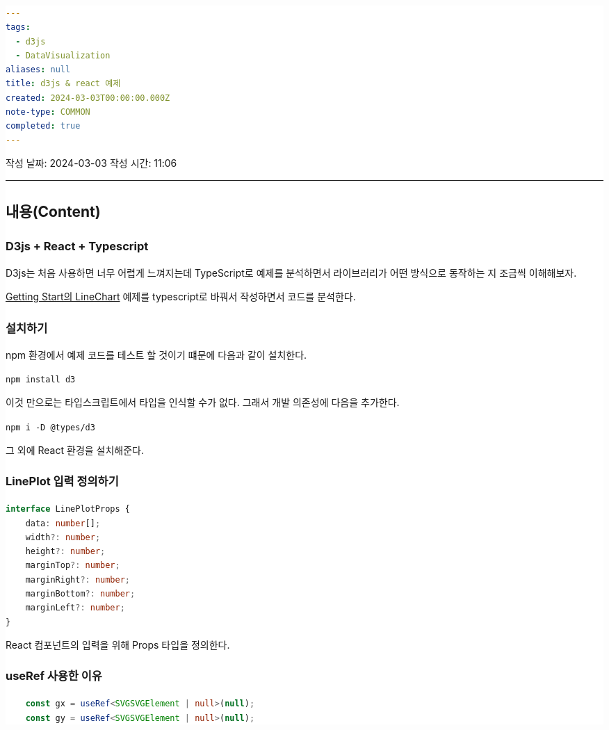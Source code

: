 ```yaml
---
tags:
  - d3js
  - DataVisualization
aliases: null
title: d3js & react 예제
created: 2024-03-03T00:00:00.000Z
note-type: COMMON
completed: true
---
```

작성 날짜: 2024-03-03
작성 시간: 11:06


----
## 내용(Content)
### D3js + React + Typescript
D3js는 처음 사용하면 너무 어렵게 느껴지는데 TypeScript로 예제를 분석하면서 라이브러리가 어떤 방식으로 동작하는 지 조금씩 이해해보자.

[Getting Start의 LineChart](https://d3js.org/getting-started) 예제를 typescript로 바꿔서 작성하면서 코드를 분석한다.

### 설치하기
npm 환경에서 예제 코드를 테스트 할 것이기 떄문에  다음과 같이 설치한다.

```shell
npm install d3
```

이것 만으로는 타입스크립트에서 타입을 인식할 수가 없다. 그래서 개발 의존성에 다음을 추가한다.

```shell
npm i -D @types/d3
```

그 외에 React 환경을 설치해준다.
### LinePlot 입력 정의하기

```ts
interface LinePlotProps {
	data: number[];
	width?: number;
	height?: number;
	marginTop?: number;
	marginRight?: number;
	marginBottom?: number;
	marginLeft?: number;
}
```

React 컴포넌트의 입력을 위해 Props 타입을 정의한다.

### useRef 사용한 이유
```ts
	const gx = useRef<SVGSVGElement | null>(null);
	const gy = useRef<SVGSVGElement | null>(null);

```
